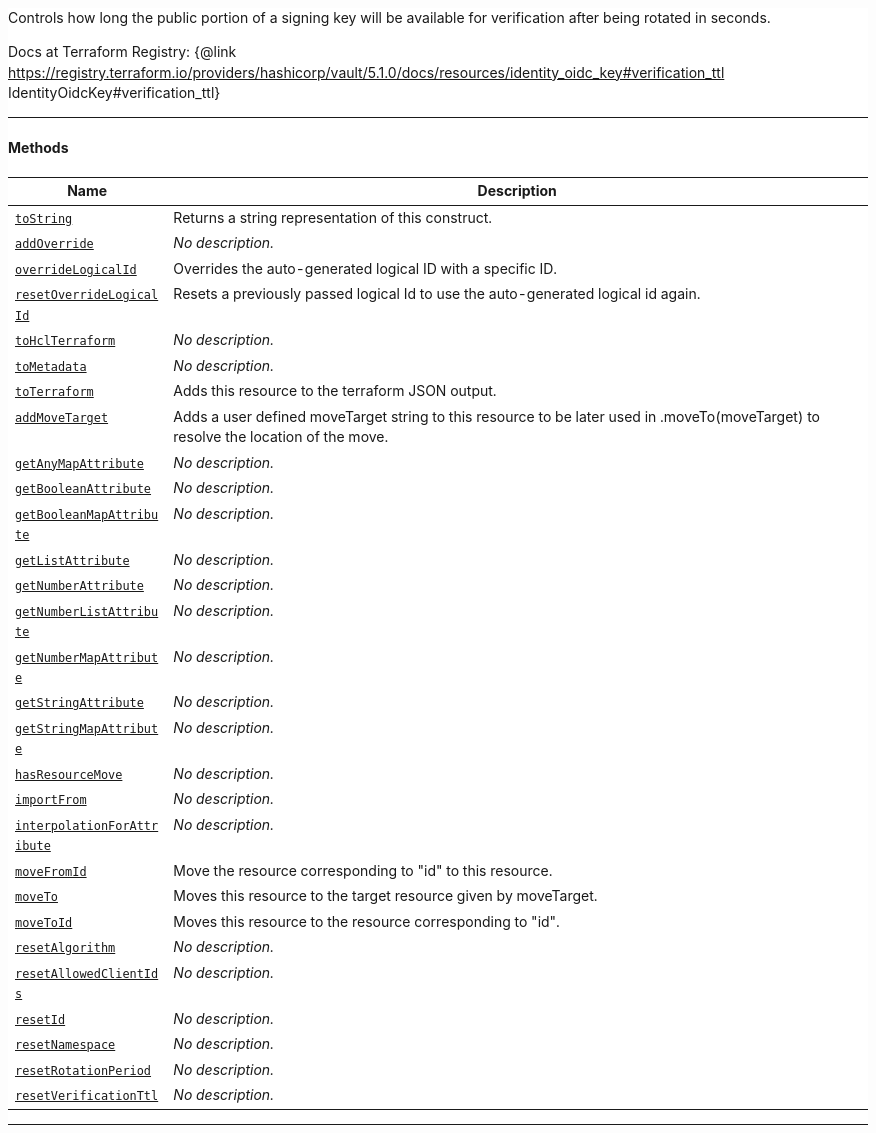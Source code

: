 Controls how long the public portion of a signing key will be available for verification after being rotated in seconds.

Docs at Terraform Registry: {@link https://registry.terraform.io/providers/hashicorp/vault/5.1.0/docs/resources/identity_oidc_key#verification_ttl IdentityOidcKey#verification_ttl}

---

#### Methods <a name="Methods" id="Methods"></a>

| **Name** | **Description** |
| --- | --- |
| <code><a href="#@cdktf/provider-vault.identityOidcKey.IdentityOidcKey.toString">toString</a></code> | Returns a string representation of this construct. |
| <code><a href="#@cdktf/provider-vault.identityOidcKey.IdentityOidcKey.addOverride">addOverride</a></code> | *No description.* |
| <code><a href="#@cdktf/provider-vault.identityOidcKey.IdentityOidcKey.overrideLogicalId">overrideLogicalId</a></code> | Overrides the auto-generated logical ID with a specific ID. |
| <code><a href="#@cdktf/provider-vault.identityOidcKey.IdentityOidcKey.resetOverrideLogicalId">resetOverrideLogicalId</a></code> | Resets a previously passed logical Id to use the auto-generated logical id again. |
| <code><a href="#@cdktf/provider-vault.identityOidcKey.IdentityOidcKey.toHclTerraform">toHclTerraform</a></code> | *No description.* |
| <code><a href="#@cdktf/provider-vault.identityOidcKey.IdentityOidcKey.toMetadata">toMetadata</a></code> | *No description.* |
| <code><a href="#@cdktf/provider-vault.identityOidcKey.IdentityOidcKey.toTerraform">toTerraform</a></code> | Adds this resource to the terraform JSON output. |
| <code><a href="#@cdktf/provider-vault.identityOidcKey.IdentityOidcKey.addMoveTarget">addMoveTarget</a></code> | Adds a user defined moveTarget string to this resource to be later used in .moveTo(moveTarget) to resolve the location of the move. |
| <code><a href="#@cdktf/provider-vault.identityOidcKey.IdentityOidcKey.getAnyMapAttribute">getAnyMapAttribute</a></code> | *No description.* |
| <code><a href="#@cdktf/provider-vault.identityOidcKey.IdentityOidcKey.getBooleanAttribute">getBooleanAttribute</a></code> | *No description.* |
| <code><a href="#@cdktf/provider-vault.identityOidcKey.IdentityOidcKey.getBooleanMapAttribute">getBooleanMapAttribute</a></code> | *No description.* |
| <code><a href="#@cdktf/provider-vault.identityOidcKey.IdentityOidcKey.getListAttribute">getListAttribute</a></code> | *No description.* |
| <code><a href="#@cdktf/provider-vault.identityOidcKey.IdentityOidcKey.getNumberAttribute">getNumberAttribute</a></code> | *No description.* |
| <code><a href="#@cdktf/provider-vault.identityOidcKey.IdentityOidcKey.getNumberListAttribute">getNumberListAttribute</a></code> | *No description.* |
| <code><a href="#@cdktf/provider-vault.identityOidcKey.IdentityOidcKey.getNumberMapAttribute">getNumberMapAttribute</a></code> | *No description.* |
| <code><a href="#@cdktf/provider-vault.identityOidcKey.IdentityOidcKey.getStringAttribute">getStringAttribute</a></code> | *No description.* |
| <code><a href="#@cdktf/provider-vault.identityOidcKey.IdentityOidcKey.getStringMapAttribute">getStringMapAttribute</a></code> | *No description.* |
| <code><a href="#@cdktf/provider-vault.identityOidcKey.IdentityOidcKey.hasResourceMove">hasResourceMove</a></code> | *No description.* |
| <code><a href="#@cdktf/provider-vault.identityOidcKey.IdentityOidcKey.importFrom">importFrom</a></code> | *No description.* |
| <code><a href="#@cdktf/provider-vault.identityOidcKey.IdentityOidcKey.interpolationForAttribute">interpolationForAttribute</a></code> | *No description.* |
| <code><a href="#@cdktf/provider-vault.identityOidcKey.IdentityOidcKey.moveFromId">moveFromId</a></code> | Move the resource corresponding to "id" to this resource. |
| <code><a href="#@cdktf/provider-vault.identityOidcKey.IdentityOidcKey.moveTo">moveTo</a></code> | Moves this resource to the target resource given by moveTarget. |
| <code><a href="#@cdktf/provider-vault.identityOidcKey.IdentityOidcKey.moveToId">moveToId</a></code> | Moves this resource to the resource corresponding to "id". |
| <code><a href="#@cdktf/provider-vault.identityOidcKey.IdentityOidcKey.resetAlgorithm">resetAlgorithm</a></code> | *No description.* |
| <code><a href="#@cdktf/provider-vault.identityOidcKey.IdentityOidcKey.resetAllowedClientIds">resetAllowedClientIds</a></code> | *No description.* |
| <code><a href="#@cdktf/provider-vault.identityOidcKey.IdentityOidcKey.resetId">resetId</a></code> | *No description.* |
| <code><a href="#@cdktf/provider-vault.identityOidcKey.IdentityOidcKey.resetNamespace">resetNamespace</a></code> | *No description.* |
| <code><a href="#@cdktf/provider-vault.identityOidcKey.IdentityOidcKey.resetRotationPeriod">resetRotationPeriod</a></code> | *No description.* |
| <code><a href="#@cdktf/provider-vault.identityOidcKey.IdentityOidcKey.resetVerificationTtl">resetVerificationTtl</a></code> | *No description.* |

---